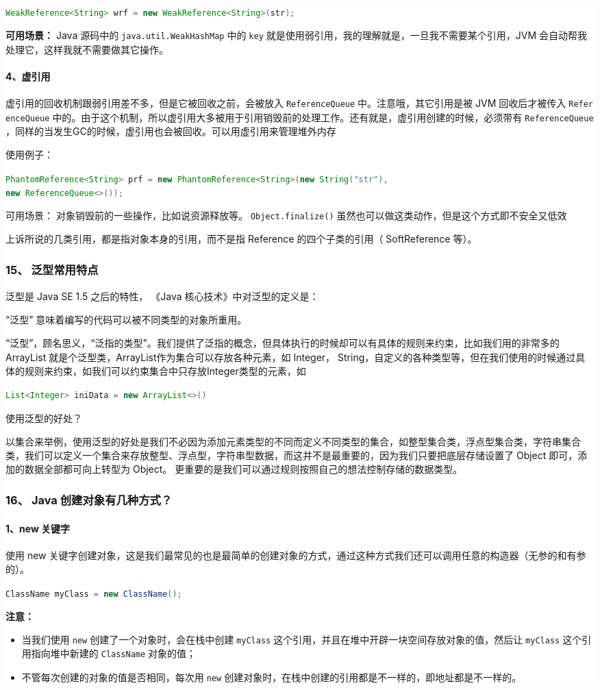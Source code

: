 ```java
WeakReference<String> wrf = new WeakReference<String>(str);
```

**可用场景：** Java 源码中的 `java.util.WeakHashMap` 中的 `key` 就是使用弱引用，我的理解就是，一旦我不需要某个引用，JVM 会自动帮我处理它，这样我就不需要做其它操作。

#### 4、虚引用

虚引用的回收机制跟弱引用差不多，但是它被回收之前，会被放入 `ReferenceQueue` 中。注意哦，其它引用是被 JVM 回收后才被传入 `ReferenceQueue` 中的。由于这个机制，所以虚引用大多被用于引用销毁前的处理工作。还有就是，虚引用创建的时候，必须带有 `ReferenceQueue` ，同样的当发生GC的时候，虚引用也会被回收。可以用虚引用来管理堆外内存

使用例子：

```java
PhantomReference<String> prf = new PhantomReference<String>(new String("str"),
new ReferenceQueue<>());
```

可用场景： 对象销毁前的一些操作，比如说资源释放等。 `Object.finalize()` 虽然也可以做这类动作，但是这个方式即不安全又低效

上诉所说的几类引用，都是指对象本身的引用，而不是指 Reference 的四个子类的引用（ SoftReference 等）。



### 15、 泛型常用特点

泛型是 Java SE 1.5 之后的特性， 《Java 核心技术》中对泛型的定义是：

“泛型” 意味着编写的代码可以被不同类型的对象所重用。

“泛型”，顾名思义，“泛指的类型”。我们提供了泛指的概念，但具体执行的时候却可以有具体的规则来约束，比如我们用的非常多的ArrayList 就是个泛型类，ArrayList作为集合可以存放各种元素，如 Integer， String，自定义的各种类型等，但在我们使用的时候通过具体的规则来约束，如我们可以约束集合中只存放Integer类型的元素，如

```java
List<Integer> iniData = new ArrayList<>()
```

使用泛型的好处？

以集合来举例，使用泛型的好处是我们不必因为添加元素类型的不同而定义不同类型的集合，如整型集合类，浮点型集合类，字符串集合类，我们可以定义一个集合来存放整型、浮点型，字符串型数据，而这并不是最重要的，因为我们只要把底层存储设置了 Object 即可，添加的数据全部都可向上转型为 Object。 更重要的是我们可以通过规则按照自己的想法控制存储的数据类型。



### 16、 Java 创建对象有几种方式？

#### **1、new 关键字**

使用 new 关键字创建对象，这是我们最常见的也是最简单的创建对象的方式，通过这种方式我们还可以调用任意的构造器（无参的和有参的）。

```java
ClassName myClass = new ClassName();
```

**注意：**

- 当我们使用 `new` 创建了一个对象时，会在栈中创建 `myClass` 这个引用，并且在堆中开辟一块空间存放对象的值，然后让 `myClass` 这个引用指向堆中新建的 `ClassName` 对象的值；

- 不管每次创建的对象的值是否相同，每次用 `new` 创建对象时，在栈中创建的引用都是不一样的，即地址都是不一样的。
